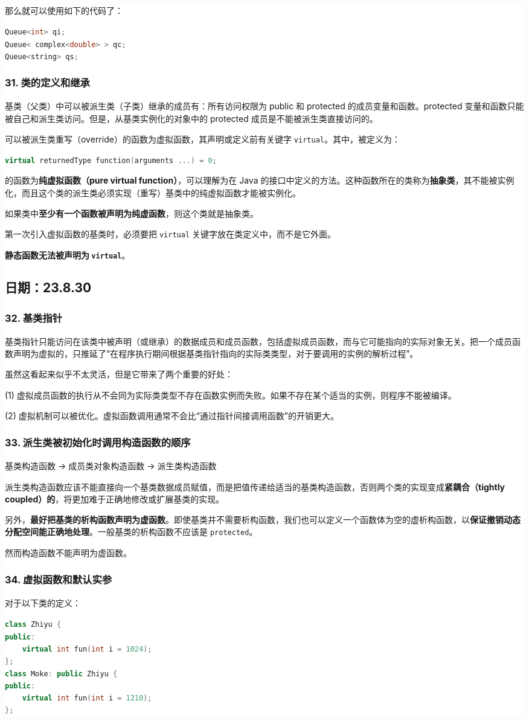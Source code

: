 那么就可以使用如下的代码了：

```c++
Queue<int> qi;
Queue< complex<double> > qc;
Queue<string> qs;
```

### 31. 类的定义和继承

基类（父类）中可以被派生类（子类）继承的成员有：所有访问权限为 public 和 protected 的成员变量和函数。protected 变量和函数只能被自己和派生类访问。但是，从基类实例化的对象中的 protected 成员是不能被派生类直接访问的。

可以被派生类重写（override）的函数为虚拟函数，其声明或定义前有关键字 `virtual`。其中，被定义为：

```c++
virtual returnedType function(arguments ...) = 0;
```

的函数为**纯虚拟函数（pure virtual function）**，可以理解为在 Java 的接口中定义的方法。这种函数所在的类称为**抽象类**，其不能被实例化，而且这个类的派生类必须实现（重写）基类中的纯虚拟函数才能被实例化。

如果类中**至少有一个函数被声明为纯虚函数**，则这个类就是抽象类。

第一次引入虚拟函数的基类时，必须要把 `virtual` 关键字放在类定义中，而不是它外面。

**静态函数无法被声明为 `virtual`**。

## 日期：23.8.30

### 32. 基类指针

基类指针只能访问在该类中被声明（或继承）的数据成员和成员函数，包括虚拟成员函数，而与它可能指向的实际对象无关。把一个成员函数声明为虚拟的，只推延了“在程序执行期间根据基类指针指向的实际类类型，对于要调用的实例的解析过程”。

虽然这看起来似乎不太灵活，但是它带来了两个重要的好处：

(1) 虚拟成员函数的执行从不会同为实际类类型不存在函数实例而失败。如果不存在某个适当的实例，则程序不能被编译。

(2) 虚拟机制可以被优化。虚拟函数调用通常不会比“通过指针间接调用函数”的开销更大。

### 33. 派生类被初始化时调用构造函数的顺序

基类构造函数 -> 成员类对象构造函数 -> 派生类构造函数

派生类构造函数应该不能直接向一个基类数据成员赋值，而是把值传递给适当的基类构造函数，否则两个类的实现变成**紧耦合（tightly coupled）的**，将更加难于正确地修改或扩展基类的实现。

另外，**最好把基类的析构函数声明为虚函数**。即使基类并不需要析构函数，我们也可以定义一个函数体为空的虚析构函数，以**保证撤销动态分配空间能正确地处理**。一般基类的析构函数不应该是 `protected`。

然而构造函数不能声明为虚函数。

### 34. 虚拟函数和默认实参

对于以下类的定义：

```c++
class Zhiyu {
public:
    virtual int fun(int i = 1024);
};
class Moke: public Zhiyu {
public:
    virtual int fun(int i = 1210);
};
```
